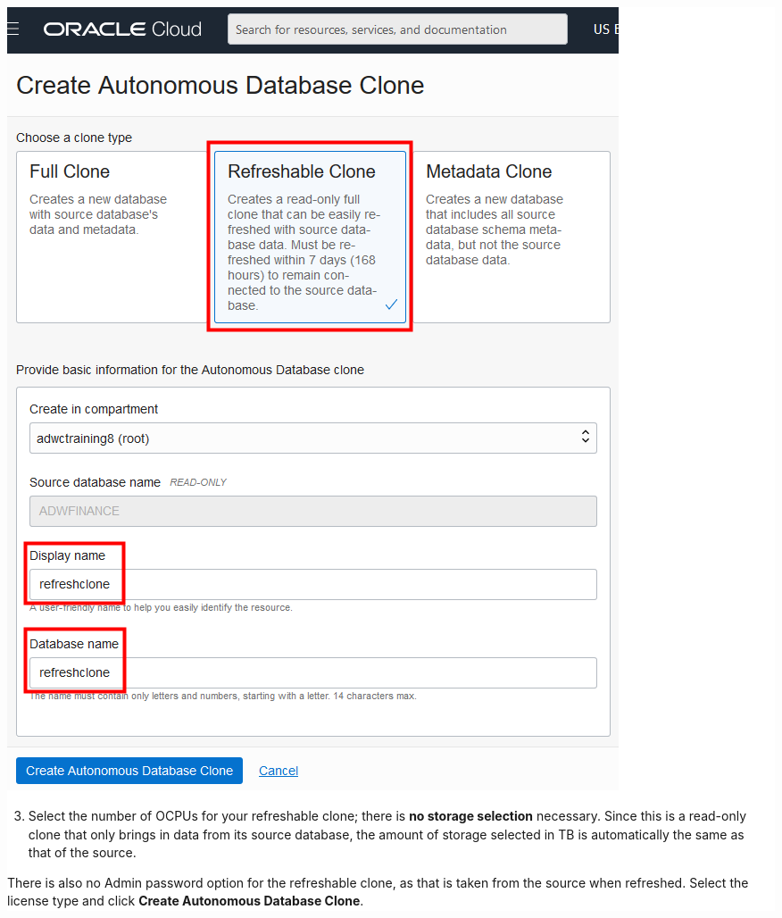   ![ALT text is not available for this image](images/2676057383.png)

3. Select the number of OCPUs for your refreshable clone; there is **no storage selection** necessary. Since this is a read-only clone that only brings in data from its source database, the amount of storage selected in TB is automatically the same as that of the source.

  There is also no Admin password option for the refreshable clone, as that is taken from the source when refreshed. Select the license type and click **Create Autonomous Database Clone**. 
